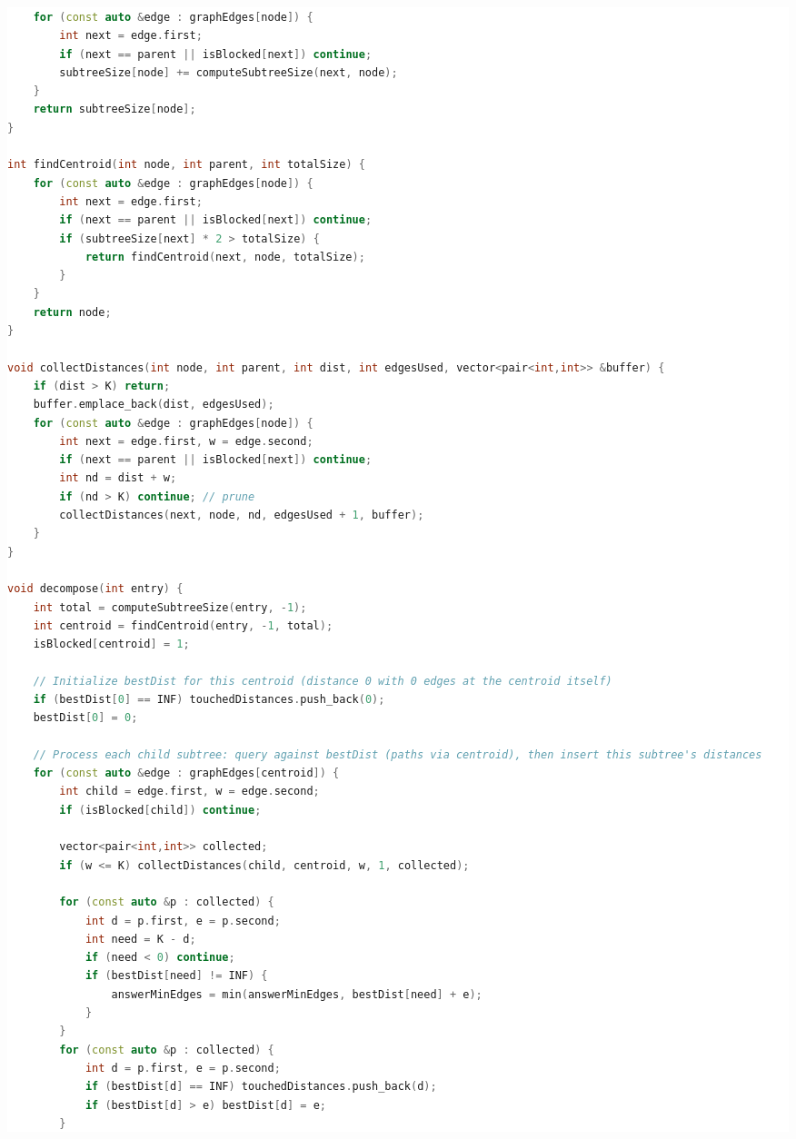 ```cpp
    for (const auto &edge : graphEdges[node]) {
        int next = edge.first;
        if (next == parent || isBlocked[next]) continue;
        subtreeSize[node] += computeSubtreeSize(next, node);
    }
    return subtreeSize[node];
}

int findCentroid(int node, int parent, int totalSize) {
    for (const auto &edge : graphEdges[node]) {
        int next = edge.first;
        if (next == parent || isBlocked[next]) continue;
        if (subtreeSize[next] * 2 > totalSize) {
            return findCentroid(next, node, totalSize);
        }
    }
    return node;
}

void collectDistances(int node, int parent, int dist, int edgesUsed, vector<pair<int,int>> &buffer) {
    if (dist > K) return;
    buffer.emplace_back(dist, edgesUsed);
    for (const auto &edge : graphEdges[node]) {
        int next = edge.first, w = edge.second;
        if (next == parent || isBlocked[next]) continue;
        int nd = dist + w;
        if (nd > K) continue; // prune
        collectDistances(next, node, nd, edgesUsed + 1, buffer);
    }
}

void decompose(int entry) {
    int total = computeSubtreeSize(entry, -1);
    int centroid = findCentroid(entry, -1, total);
    isBlocked[centroid] = 1;

    // Initialize bestDist for this centroid (distance 0 with 0 edges at the centroid itself)
    if (bestDist[0] == INF) touchedDistances.push_back(0);
    bestDist[0] = 0;

    // Process each child subtree: query against bestDist (paths via centroid), then insert this subtree's distances
    for (const auto &edge : graphEdges[centroid]) {
        int child = edge.first, w = edge.second;
        if (isBlocked[child]) continue;

        vector<pair<int,int>> collected;
        if (w <= K) collectDistances(child, centroid, w, 1, collected);

        for (const auto &p : collected) {
            int d = p.first, e = p.second;
            int need = K - d;
            if (need < 0) continue;
            if (bestDist[need] != INF) {
                answerMinEdges = min(answerMinEdges, bestDist[need] + e);
            }
        }
        for (const auto &p : collected) {
            int d = p.first, e = p.second;
            if (bestDist[d] == INF) touchedDistances.push_back(d);
            if (bestDist[d] > e) bestDist[d] = e;
        }
```